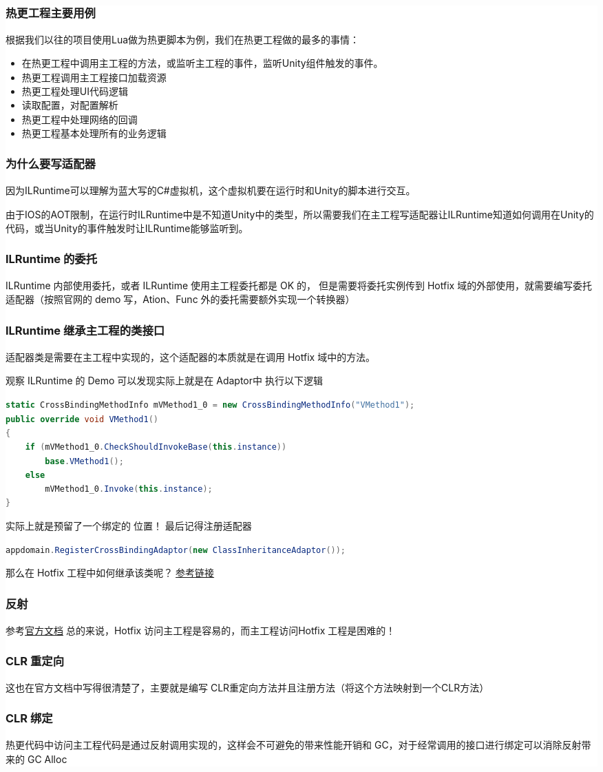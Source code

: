 ```c#
```

### 热更工程主要用例
根据我们以往的项目使用Lua做为热更脚本为例，我们在热更工程做的最多的事情：

* 在热更工程中调用主工程的方法，或监听主工程的事件，监听Unity组件触发的事件。
* 热更工程调用主工程接口加载资源
* 热更工程处理UI代码逻辑
* 读取配置，对配置解析
* 热更工程中处理网络的回调
* 热更工程基本处理所有的业务逻辑
### 为什么要写适配器
因为ILRuntime可以理解为蓝大写的C#虚拟机，这个虚拟机要在运行时和Unity的脚本进行交互。

由于IOS的AOT限制，在运行时ILRuntime中是不知道Unity中的类型，所以需要我们在主工程写适配器让ILRuntime知道如何调用在Unity的代码，或当Unity的事件触发时让ILRuntime能够监听到。

### ILRuntime 的委托
ILRuntime 内部使用委托，或者 ILRuntime 使用主工程委托都是 OK 的， 但是需要将委托实例传到 Hotfix 域的外部使用，就需要编写委托适配器（按照官网的 demo 写，Ation、Func 外的委托需要额外实现一个转换器）

### ILRuntime 继承主工程的类接口

适配器类是需要在主工程中实现的，这个适配器的本质就是在调用 Hotfix 域中的方法。

观察 ILRuntime 的 Demo 可以发现实际上就是在 Adaptor中 执行以下逻辑
```c#
static CrossBindingMethodInfo mVMethod1_0 = new CrossBindingMethodInfo("VMethod1"); 
public override void VMethod1()
{
    if (mVMethod1_0.CheckShouldInvokeBase(this.instance))
        base.VMethod1();
    else
        mVMethod1_0.Invoke(this.instance);
}
```
实际上就是预留了一个绑定的 位置！
最后记得注册适配器
```c#
appdomain.RegisterCrossBindingAdaptor(new ClassInheritanceAdaptor());
```
那么在 Hotfix 工程中如何继承该类呢？ [参考链接](https://blog.csdn.net/HiggsParticleHYX/article/details/119779888)

### 反射
参考[官方文档](https://ourpalm.github.io/ILRuntime/public/v1/guide/reflection.html) 总的来说，Hotfix 访问主工程是容易的，而主工程访问Hotfix 工程是困难的！

### CLR 重定向
这也在官方文档中写得很清楚了，主要就是编写 CLR重定向方法并且注册方法（将这个方法映射到一个CLR方法）

### CLR 绑定
热更代码中访问主工程代码是通过反射调用实现的，这样会不可避免的带来性能开销和 GC，对于经常调用的接口进行绑定可以消除反射带来的 GC Alloc
